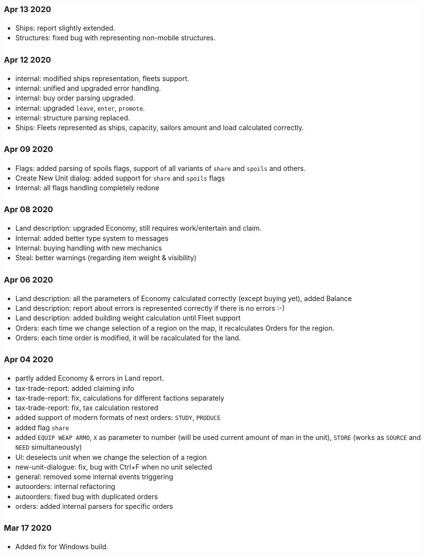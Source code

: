 ### Apr 13 2020
- Ships: report slightly extended.
- Structures: fixed bug with representing non-mobile structures.

### Apr 12 2020
- internal: modified ships representation, fleets support.
- internal: unified and upgraded error handling.
- internal: buy order parsing upgraded.
- internal: upgraded `leave`, `enter`, `promote`.
- internal: structure parsing replaced.
- Ships: Fleets represented as ships, capacity, sailors amount and load calculated correctly.

### Apr 09 2020
- Flags: added parsing of spoils flags, support of all variants of `share` and `spoils` and others.
- Create New Unit dialog: added support for `share` and `spoils` flags
- Internal: all flags handling completely redone

### Apr 08 2020
- Land description: upgraded Economy, still requires work/entertain and claim.
- Internal: added better type system to messages
- Internal: buying handling with new mechanics
- Steal: better warnings (regarding item weight & visibility)

### Apr 06 2020
- Land description: all the parameters of Economy calculated correctly (except buying yet), added Balance
- Land description: report about errors is represented correctly if there is no errors :-)
- Land description: added building weight calculation until Fleet support
- Orders: each time we change selection of a region on the map, it recalculates Orders for the region.
- Orders: each time order is modified, it will be racalculated for the land.
 
### Apr 04 2020
- partly added Economy & errors in Land report.
- tax-trade-report: added claiming info
- tax-trade-report: fix, calculations for different factions separately
- tax-trade-report: fix, tax calculation restored
- added support of modern formats of next orders: `STUDY`, `PRODUCE` 
- added flag `share`
- added `EQUIP WEAP ARMO`, `X` as parameter to number (will be used current amount of man in the unit), `STORE` (works as `SOURCE` and `NEED` simultaneously)
- UI: deselects unit when we change the selection of a region
- new-unit-dialogue: fix, bug with Ctrl+F when no unit selected
- general: removed some internal events triggering
- autoorders: internal refactoring
- autoorders: fixed bug with duplicated orders
- orders: added internal parsers for specific orders

### Mar 17 2020
- Added fix for Windows build.
